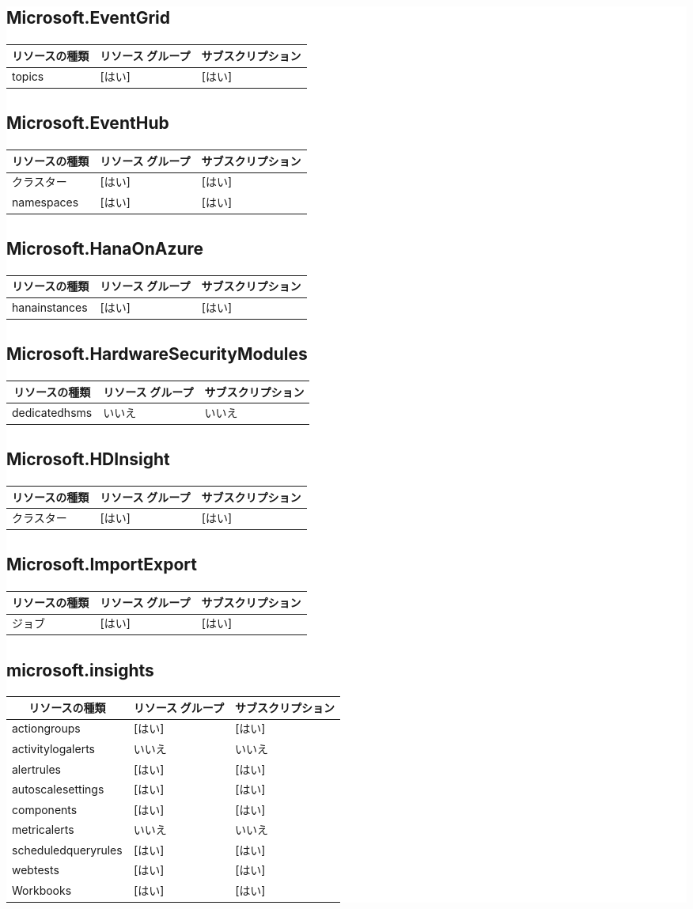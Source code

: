 ## <a name="microsofteventgrid"></a>Microsoft.EventGrid
| リソースの種類 | リソース グループ | サブスクリプション |
| ------------- | -------------- | ------------ |
| topics | [はい] | [はい] |

## <a name="microsofteventhub"></a>Microsoft.EventHub
| リソースの種類 | リソース グループ | サブスクリプション |
| ------------- | -------------- | ------------ |
| クラスター | [はい] | [はい] |
| namespaces | [はい] | [はい] |

## <a name="microsofthanaonazure"></a>Microsoft.HanaOnAzure
| リソースの種類 | リソース グループ | サブスクリプション |
| ------------- | -------------- | ------------ |
| hanainstances | [はい] | [はい] |

## <a name="microsofthardwaresecuritymodules"></a>Microsoft.HardwareSecurityModules
| リソースの種類 | リソース グループ | サブスクリプション |
| ------------- | -------------- | ------------ |
| dedicatedhsms | いいえ  | いいえ  |

## <a name="microsofthdinsight"></a>Microsoft.HDInsight
| リソースの種類 | リソース グループ | サブスクリプション |
| ------------- | -------------- | ------------ |
| クラスター | [はい] | [はい] |

## <a name="microsoftimportexport"></a>Microsoft.ImportExport
| リソースの種類 | リソース グループ | サブスクリプション |
| ------------- | -------------- | ------------ |
| ジョブ | [はい] | [はい] |

## <a name="microsoftinsights"></a>microsoft.insights
| リソースの種類 | リソース グループ | サブスクリプション |
| ------------- | -------------- | ------------ |
| actiongroups | [はい] | [はい] |
| activitylogalerts | いいえ  | いいえ  |
| alertrules | [はい] | [はい] |
| autoscalesettings | [はい] | [はい] |
| components | [はい] | [はい] |
| metricalerts | いいえ  | いいえ  |
| scheduledqueryrules | [はい] | [はい] |
| webtests | [はい] | [はい] |
| Workbooks | [はい] | [はい] |
